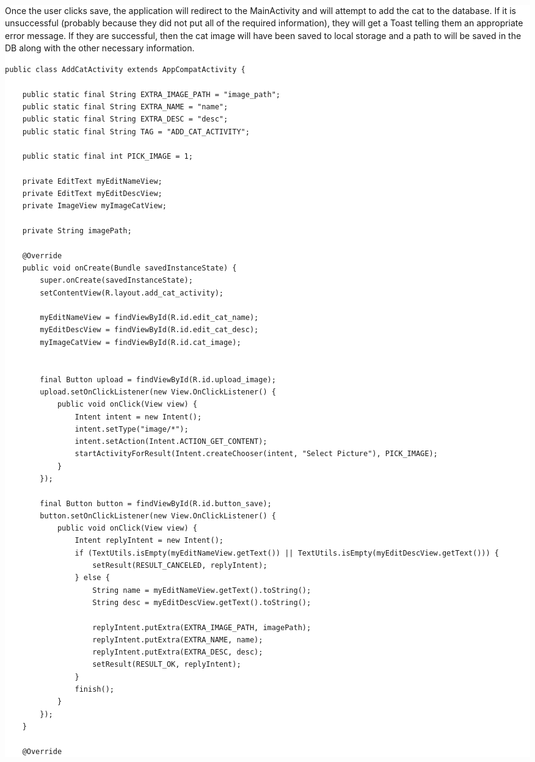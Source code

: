 Once the user clicks save, the application will redirect to the MainActivity and will attempt to add the cat to the database. If it is unsuccessful (probably because they did not put all of the required information), they will get a Toast telling them an appropriate error message. If they are successful, then the cat image will have been saved to local storage and a path to will be saved in the DB along with the other necessary information.

```
public class AddCatActivity extends AppCompatActivity {

    public static final String EXTRA_IMAGE_PATH = "image_path";
    public static final String EXTRA_NAME = "name";
    public static final String EXTRA_DESC = "desc";
    public static final String TAG = "ADD_CAT_ACTIVITY";

    public static final int PICK_IMAGE = 1;

    private EditText myEditNameView;
    private EditText myEditDescView;
    private ImageView myImageCatView;

    private String imagePath;

    @Override
    public void onCreate(Bundle savedInstanceState) {
        super.onCreate(savedInstanceState);
        setContentView(R.layout.add_cat_activity);

        myEditNameView = findViewById(R.id.edit_cat_name);
        myEditDescView = findViewById(R.id.edit_cat_desc);
        myImageCatView = findViewById(R.id.cat_image);


        final Button upload = findViewById(R.id.upload_image);
        upload.setOnClickListener(new View.OnClickListener() {
            public void onClick(View view) {
                Intent intent = new Intent();
                intent.setType("image/*");
                intent.setAction(Intent.ACTION_GET_CONTENT);
                startActivityForResult(Intent.createChooser(intent, "Select Picture"), PICK_IMAGE);
            }
        });

        final Button button = findViewById(R.id.button_save);
        button.setOnClickListener(new View.OnClickListener() {
            public void onClick(View view) {
                Intent replyIntent = new Intent();
                if (TextUtils.isEmpty(myEditNameView.getText()) || TextUtils.isEmpty(myEditDescView.getText())) {
                    setResult(RESULT_CANCELED, replyIntent);
                } else {
                    String name = myEditNameView.getText().toString();
                    String desc = myEditDescView.getText().toString();

                    replyIntent.putExtra(EXTRA_IMAGE_PATH, imagePath);
                    replyIntent.putExtra(EXTRA_NAME, name);
                    replyIntent.putExtra(EXTRA_DESC, desc);
                    setResult(RESULT_OK, replyIntent);
                }
                finish();
            }
        });
    }

    @Override
```